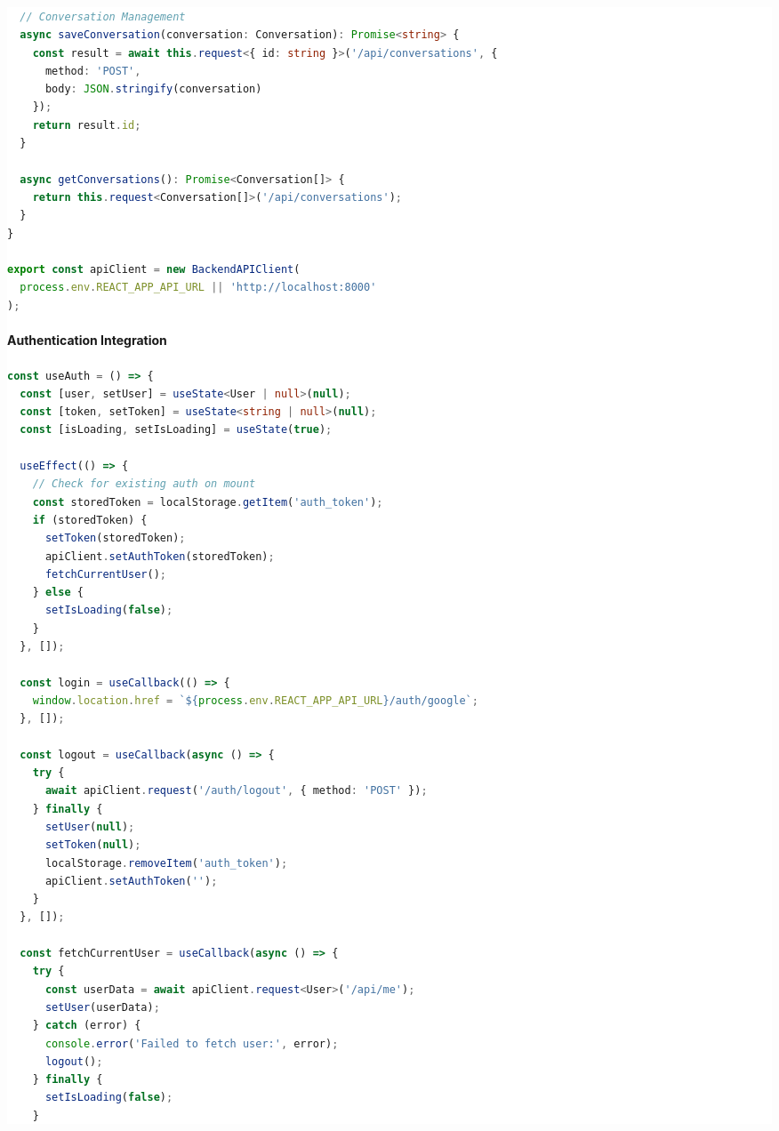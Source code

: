 ```typescript
  // Conversation Management
  async saveConversation(conversation: Conversation): Promise<string> {
    const result = await this.request<{ id: string }>('/api/conversations', {
      method: 'POST',
      body: JSON.stringify(conversation)
    });
    return result.id;
  }
  
  async getConversations(): Promise<Conversation[]> {
    return this.request<Conversation[]>('/api/conversations');
  }
}

export const apiClient = new BackendAPIClient(
  process.env.REACT_APP_API_URL || 'http://localhost:8000'
);
```

#### Authentication Integration
```typescript
const useAuth = () => {
  const [user, setUser] = useState<User | null>(null);
  const [token, setToken] = useState<string | null>(null);
  const [isLoading, setIsLoading] = useState(true);
  
  useEffect(() => {
    // Check for existing auth on mount
    const storedToken = localStorage.getItem('auth_token');
    if (storedToken) {
      setToken(storedToken);
      apiClient.setAuthToken(storedToken);
      fetchCurrentUser();
    } else {
      setIsLoading(false);
    }
  }, []);
  
  const login = useCallback(() => {
    window.location.href = `${process.env.REACT_APP_API_URL}/auth/google`;
  }, []);
  
  const logout = useCallback(async () => {
    try {
      await apiClient.request('/auth/logout', { method: 'POST' });
    } finally {
      setUser(null);
      setToken(null);
      localStorage.removeItem('auth_token');
      apiClient.setAuthToken('');
    }
  }, []);
  
  const fetchCurrentUser = useCallback(async () => {
    try {
      const userData = await apiClient.request<User>('/api/me');
      setUser(userData);
    } catch (error) {
      console.error('Failed to fetch user:', error);
      logout();
    } finally {
      setIsLoading(false);
    }
```